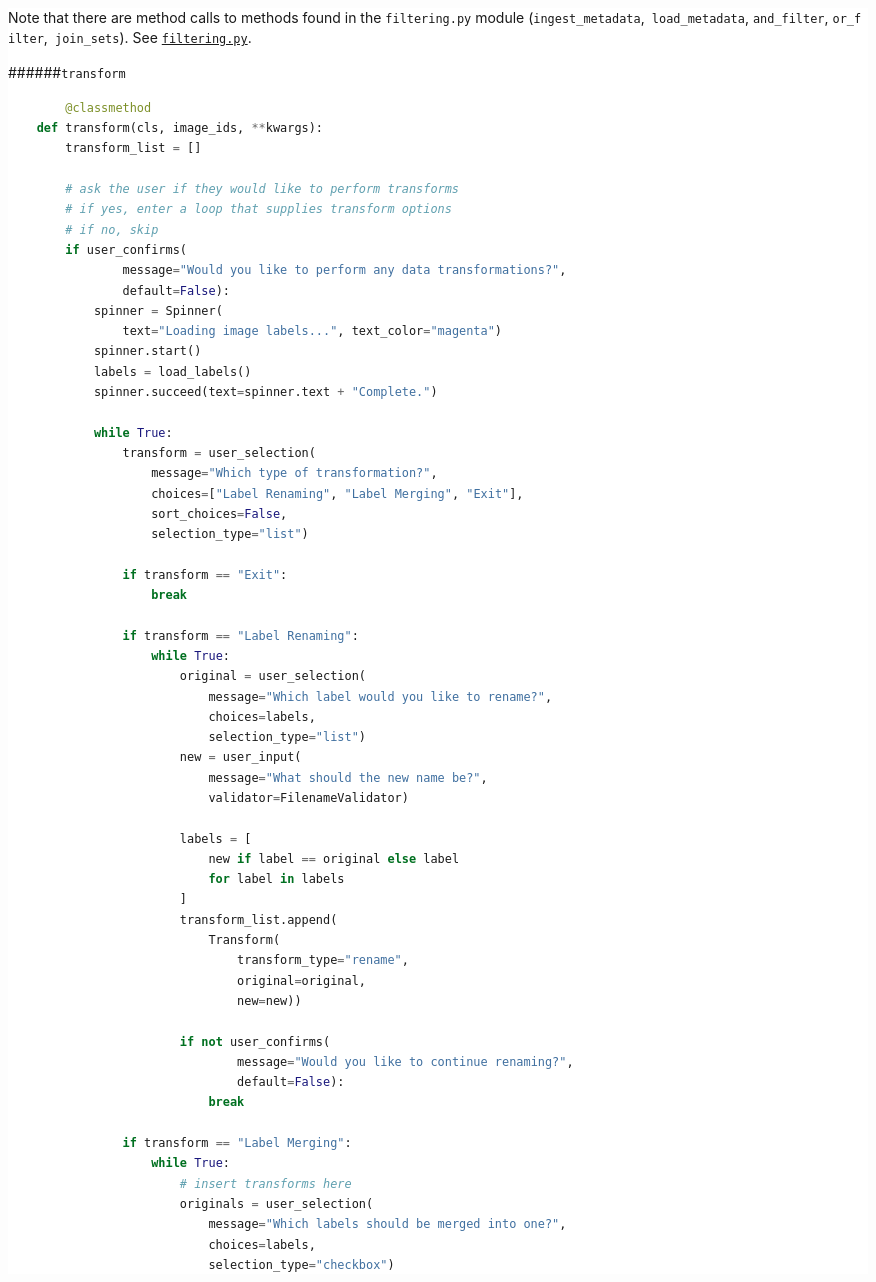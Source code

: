 Note that there are method calls to methods found in the `filtering.py` module (`ingest_metadata`,` load_metadata`, `and_filter`, `or_filter`,` join_sets`). See [`filtering.py`](#filtering.py).



######`transform`

```python
		@classmethod
    def transform(cls, image_ids, **kwargs):
        transform_list = []

        # ask the user if they would like to perform transforms
        # if yes, enter a loop that supplies transform options
        # if no, skip
        if user_confirms(
                message="Would you like to perform any data transformations?",
                default=False):
            spinner = Spinner(
                text="Loading image labels...", text_color="magenta")
            spinner.start()
            labels = load_labels()
            spinner.succeed(text=spinner.text + "Complete.")

            while True:
                transform = user_selection(
                    message="Which type of transformation?",
                    choices=["Label Renaming", "Label Merging", "Exit"],
                    sort_choices=False,
                    selection_type="list")

                if transform == "Exit":
                    break

                if transform == "Label Renaming":
                    while True:
                        original = user_selection(
                            message="Which label would you like to rename?",
                            choices=labels,
                            selection_type="list")
                        new = user_input(
                            message="What should the new name be?",
                            validator=FilenameValidator)

                        labels = [
                            new if label == original else label
                            for label in labels
                        ]
                        transform_list.append(
                            Transform(
                                transform_type="rename",
                                original=original,
                                new=new))

                        if not user_confirms(
                                message="Would you like to continue renaming?",
                                default=False):
                            break

                if transform == "Label Merging":
                    while True:
                        # insert transforms here
                        originals = user_selection(
                            message="Which labels should be merged into one?",
                            choices=labels,
                            selection_type="checkbox")
```
